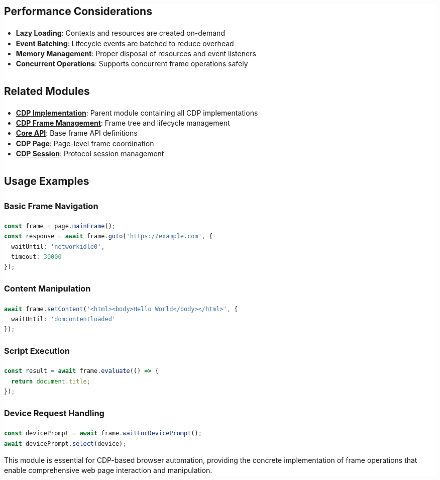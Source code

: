 ## Performance Considerations

- **Lazy Loading**: Contexts and resources are created on-demand
- **Event Batching**: Lifecycle events are batched to reduce overhead
- **Memory Management**: Proper disposal of resources and event listeners
- **Concurrent Operations**: Supports concurrent frame operations safely

## Related Modules

- **[CDP Implementation](cdp_implementation.md)**: Parent module containing all CDP implementations
- **[CDP Frame Management](cdp_frame_management.md)**: Frame tree and lifecycle management
- **[Core API](core_api.md)**: Base frame API definitions
- **[CDP Page](cdp_page.md)**: Page-level frame coordination
- **[CDP Session](cdp_session.md)**: Protocol session management

## Usage Examples

### Basic Frame Navigation
```typescript
const frame = page.mainFrame();
const response = await frame.goto('https://example.com', {
  waitUntil: 'networkidle0',
  timeout: 30000
});
```

### Content Manipulation
```typescript
await frame.setContent('<html><body>Hello World</body></html>', {
  waitUntil: 'domcontentloaded'
});
```

### Script Execution
```typescript
const result = await frame.evaluate(() => {
  return document.title;
});
```

### Device Request Handling
```typescript
const devicePrompt = await frame.waitForDevicePrompt();
await devicePrompt.select(device);
```

This module is essential for CDP-based browser automation, providing the concrete implementation of frame operations that enable comprehensive web page interaction and manipulation.
